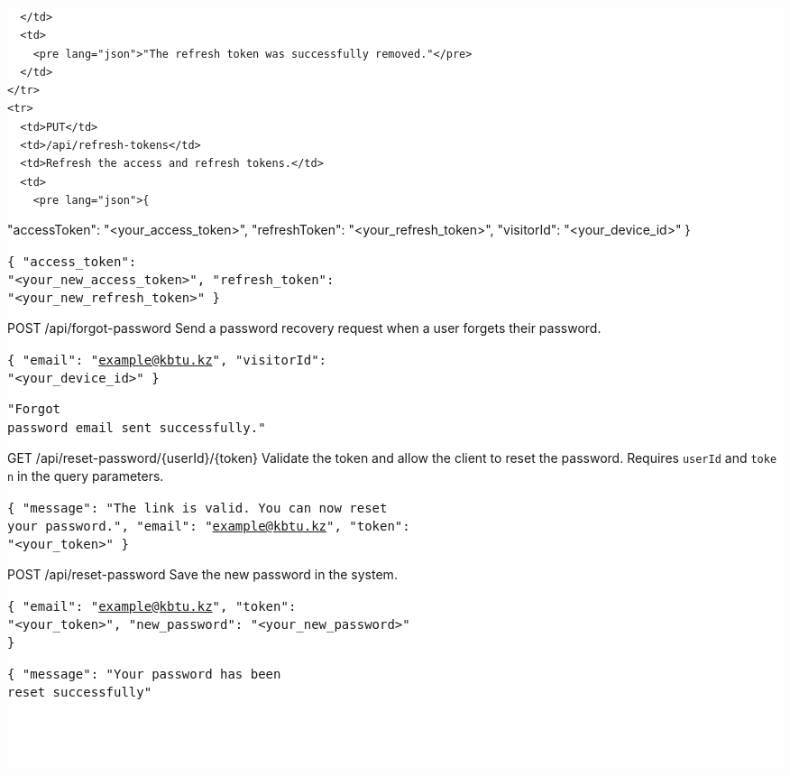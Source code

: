       </td>
      <td>
        <pre lang="json">"The refresh token was successfully removed."</pre>
      </td>
    </tr>
    <tr>
      <td>PUT</td>
      <td>/api/refresh-tokens</td>
      <td>Refresh the access and refresh tokens.</td>
      <td>
        <pre lang="json">{
  "accessToken": "&lt;your_access_token&gt;",
  "refreshToken": "&lt;your_refresh_token&gt;",
  "visitorId": "&lt;your_device_id&gt;"
}</pre>
      </td>
      <td>
        <pre lang="json">{
  "access_token": "&lt;your_new_access_token&gt;",
  "refresh_token": "&lt;your_new_refresh_token&gt;"
}</pre>
      </td>
    </tr>
    <tr>
      <td>POST</td>
      <td>/api/forgot-password</td>
      <td>Send a password recovery request when a user forgets their password.</td>
      <td>
        <pre lang="json">{
  "email": "example@kbtu.kz",
  "visitorId": "&lt;your_device_id&gt;"
}</pre>
      </td>
      <td>
        <pre lang="json">"Forgot password email sent successfully."</pre>
      </td>
    </tr>
    <tr>
      <td>GET</td>
      <td>/api/reset-password/{userId}/{token}</td>
      <td>Validate the token and allow the client to reset the password.</td>
      <td>Requires `userId` and `token` in the query parameters.</td>
      <td>
        <pre lang="json">{
  "message": "The link is valid. You can now reset your password.",
  "email": "example@kbtu.kz",
  "token": "&lt;your_token&gt;"
}</pre>
      </td>
    </tr>
    <tr>
      <td>POST</td>
      <td>/api/reset-password</td>
      <td>Save the new password in the system.</td>
      <td>
        <pre lang="json">{
  "email": "example@kbtu.kz",
  "token": "&lt;your_token&gt;",
  "new_password": "&lt;your_new_password&gt;"
}</pre>
      </td> 
      <td>
        <pre lang="json">{
  "message": "Your password has been reset successfully"